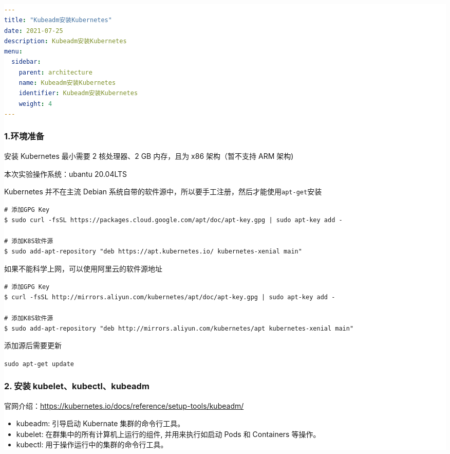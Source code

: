 ```yaml
---
title: "Kubeadm安装Kubernetes"
date: 2021-07-25
description: Kubeadm安装Kubernetes
menu:
  sidebar:
    parent: architecture
    name: Kubeadm安装Kubernetes
    identifier: Kubeadm安装Kubernetes
    weight: 4
---
```





### 1.环境准备

安装 Kubernetes 最小需要 2 核处理器、2 GB 内存，且为 x86 架构（暂不支持 ARM 架构)

本次实验操作系统：ubantu 20.04LTS 

 Kubernetes 并不在主流 Debian 系统自带的软件源中，所以要手工注册，然后才能使用`apt-get`安装

```shell
# 添加GPG Key
$ sudo curl -fsSL https://packages.cloud.google.com/apt/doc/apt-key.gpg | sudo apt-key add -

# 添加K8S软件源
$ sudo add-apt-repository "deb https://apt.kubernetes.io/ kubernetes-xenial main"
```

如果不能科学上网，可以使用阿里云的软件源地址

```shell
# 添加GPG Key
$ curl -fsSL http://mirrors.aliyun.com/kubernetes/apt/doc/apt-key.gpg | sudo apt-key add -

# 添加K8S软件源
$ sudo add-apt-repository "deb http://mirrors.aliyun.com/kubernetes/apt kubernetes-xenial main"
```

添加源后需要更新

```shell
sudo apt-get update
```



### 2. 安装 **kubelet**、**kubectl**、**kubeadm**

官网介绍：https://kubernetes.io/docs/reference/setup-tools/kubeadm/

- kubeadm: 引导启动 Kubernate 集群的命令行工具。
- kubelet: 在群集中的所有计算机上运行的组件, 并用来执行如启动 Pods 和 Containers 等操作。
- kubectl: 用于操作运行中的集群的命令行工具。
